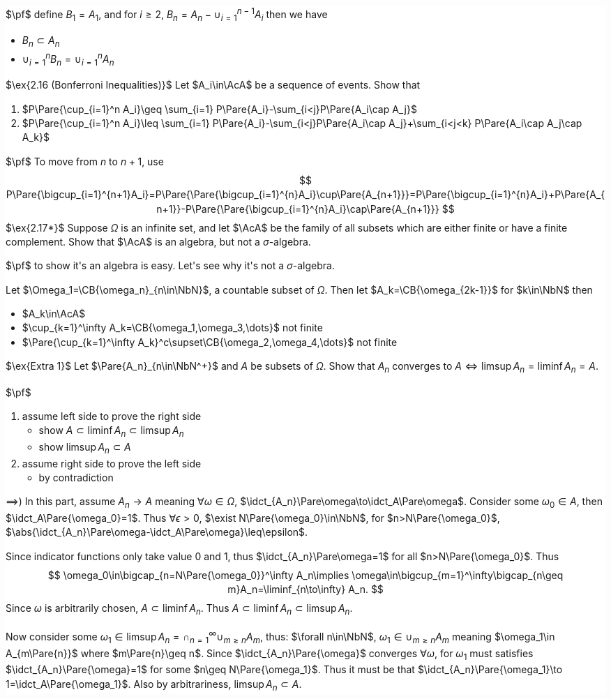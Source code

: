$\pf$ define $B_1=A_1$, and for $i\geq 2$, $B_n=A_n-\cup_{i=1}^{n-1} A_i$ then we have

- $B_n\subset A_n$
- $\cup_{i=1}^n B_n=\cup_{i=1}^n A_n$

$\ex{2.16 (Bonferroni Inequalities)}$ Let $A_i\in\AcA$ be a sequence of events. Show that

1. $P\Pare{\cup_{i=1}^n A_i}\geq \sum_{i=1} P\Pare{A_i}-\sum_{i<j}P\Pare{A_i\cap A_j}$
2. $P\Pare{\cup_{i=1}^n A_i}\leq \sum_{i=1} P\Pare{A_i}-\sum_{i<j}P\Pare{A_i\cap A_j}+\sum_{i<j<k} P\Pare{A_i\cap A_j\cap A_k}$

$\pf$ To move from $n$ to $n+1$, use
$$
P\Pare{\bigcup_{i=1}^{n+1}A_i}=P\Pare{\Pare{\bigcup_{i=1}^{n}A_i}\cup\Pare{A_{n+1}}}=P\Pare{\bigcup_{i=1}^{n}A_i}+P\Pare{A_{n+1}}-P\Pare{\Pare{\bigcup_{i=1}^{n}A_i}\cap\Pare{A_{n+1}}}
$$
$\ex{2.17*}$ Suppose $\Omega$ is an infinite set, and let $\AcA$ be the family of all subsets which are either finite or have a finite complement. Show that $\AcA$ is an algebra, but not a $\sigma$-algebra.

$\pf$ to show it's an algebra is easy. Let's see why it's not a $\sigma$-algebra.

Let $\Omega_1=\CB{\omega_n}_{n\in\NbN}$, a countable subset of $\Omega$. Then let $A_k=\CB{\omega_{2k-1}}$ for $k\in\NbN$ then

- $A_k\in\AcA$
- $\cup_{k=1}^\infty A_k=\CB{\omega_1,\omega_3,\dots}$ not finite
- $\Pare{\cup_{k=1}^\infty A_k}^c\supset\CB{\omega_2,\omega_4,\dots}$ not finite



$\ex{Extra 1}$ Let $\Pare{A_n}_{n\in\NbN^+}$ and $A$ be subsets of $\Omega$. Show that $A_n$ converges to $A\iff\limsup A_n=\liminf A_n=A$.

$\pf$

1. assume left side to prove the right side
   - show $A\subset\liminf A_n\subset\limsup A_n$
   - show $\limsup A_n\subset A$
2. assume right side to prove the left side
   - by contradiction

$\implies$) In this part, assume $A_n\to A$ meaning $\forall\omega\in\Omega$, $\idct_{A_n}\Pare\omega\to\idct_A\Pare\omega$. Consider some $\omega_0\in A$, then $\idct_A\Pare{\omega_0}=1$. Thus $\forall \epsilon>0$, $\exist N\Pare{\omega_0}\in\NbN$, for $n>N\Pare{\omega_0}$, $\abs{\idct_{A_n}\Pare\omega-\idct_A\Pare\omega}\leq\epsilon$.

Since indicator functions only take value $0$ and $1$, thus $\idct_{A_n}\Pare\omega=1$ for all $n>N\Pare{\omega_0}$. Thus
$$
\omega_0\in\bigcap_{n=N\Pare{\omega_0}}^\infty A_n\implies \omega\in\bigcup_{m=1}^\infty\bigcap_{n\geq m}A_n=\liminf_{n\to\infty} A_n.
$$
Since $\omega$ is arbitrarily chosen, $A\subset\liminf A_n$. Thus $A\subset\liminf A_n\subset\limsup A_n$.

Now consider some $\omega_1\in\limsup A_n=\cap_{n=1}^\infty\cup_{m\geq n}A_m$, thus: $\forall n\in\NbN$, $\omega_1\in \cup_{m\geq n}A_m$ meaning $\omega_1\in A_{m\Pare{n}}$ where $m\Pare{n}\geq n$. Since $\idct_{A_n}\Pare{\omega}$ converges $\forall \omega$, for $\omega_1$ must satisfies $\idct_{A_n}\Pare{\omega}=1$ for some $n\geq N\Pare{\omega_1}$. Thus it must be that $\idct_{A_n}\Pare{\omega_1}\to 1=\idct_A\Pare{\omega_1}$. Also by arbitrariness, $\limsup A_n\subset A$.
